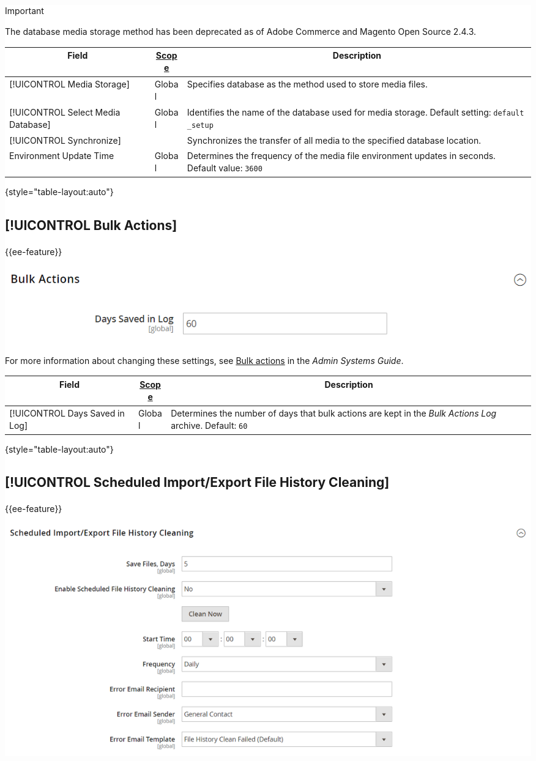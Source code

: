 >[!IMPORTANT]
>
>The database media storage method has been deprecated as of Adobe Commerce and Magento Open Source 2.4.3.

|Field|[Scope](../../getting-started/websites-stores-views.md#scope-settings)|Description|
|--- |--- |--- |
|[!UICONTROL Media Storage]|Global|Specifies database as the method used to store media files.|
|[!UICONTROL Select Media Database]|Global|Identifies the name of the database used for media storage. Default setting: `default_setup`|
|[!UICONTROL Synchronize]||Synchronizes the transfer of all media to the specified database location.|
|Environment Update Time|Global|Determines the frequency of the media file environment updates in seconds. Default value: `3600`|

{style="table-layout:auto"}

## [!UICONTROL Bulk Actions]

{{ee-feature}}

![Advanced configuration - Bulk Actions](./assets/system-bulk-actions.png)

For more information about changing these settings, see [Bulk actions](../../systems/action-log-bulk-actions.md) in the _Admin Systems Guide_.

|Field|[Scope](../../getting-started/websites-stores-views.md#scope-settings)|Description|
|--- |--- |--- |
|[!UICONTROL Days Saved in Log]|Global|Determines the number of days that bulk actions are kept in the _Bulk Actions Log_ archive. Default: `60`|

{style="table-layout:auto"}

## [!UICONTROL Scheduled Import/Export File History Cleaning]

{{ee-feature}}

![Advanced configuration - Scheduled Import/Export File History Cleaning](./assets/system-schedule-history-cleaning.png)
